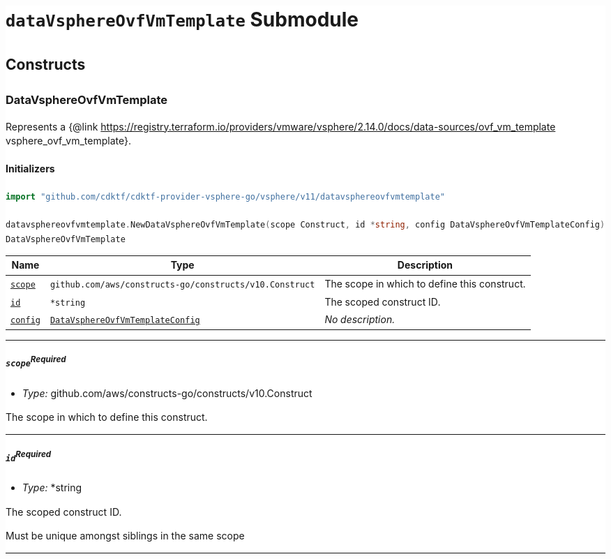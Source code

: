 # `dataVsphereOvfVmTemplate` Submodule <a name="`dataVsphereOvfVmTemplate` Submodule" id="@cdktf/provider-vsphere.dataVsphereOvfVmTemplate"></a>

## Constructs <a name="Constructs" id="Constructs"></a>

### DataVsphereOvfVmTemplate <a name="DataVsphereOvfVmTemplate" id="@cdktf/provider-vsphere.dataVsphereOvfVmTemplate.DataVsphereOvfVmTemplate"></a>

Represents a {@link https://registry.terraform.io/providers/vmware/vsphere/2.14.0/docs/data-sources/ovf_vm_template vsphere_ovf_vm_template}.

#### Initializers <a name="Initializers" id="@cdktf/provider-vsphere.dataVsphereOvfVmTemplate.DataVsphereOvfVmTemplate.Initializer"></a>

```go
import "github.com/cdktf/cdktf-provider-vsphere-go/vsphere/v11/datavsphereovfvmtemplate"

datavsphereovfvmtemplate.NewDataVsphereOvfVmTemplate(scope Construct, id *string, config DataVsphereOvfVmTemplateConfig) DataVsphereOvfVmTemplate
```

| **Name** | **Type** | **Description** |
| --- | --- | --- |
| <code><a href="#@cdktf/provider-vsphere.dataVsphereOvfVmTemplate.DataVsphereOvfVmTemplate.Initializer.parameter.scope">scope</a></code> | <code>github.com/aws/constructs-go/constructs/v10.Construct</code> | The scope in which to define this construct. |
| <code><a href="#@cdktf/provider-vsphere.dataVsphereOvfVmTemplate.DataVsphereOvfVmTemplate.Initializer.parameter.id">id</a></code> | <code>*string</code> | The scoped construct ID. |
| <code><a href="#@cdktf/provider-vsphere.dataVsphereOvfVmTemplate.DataVsphereOvfVmTemplate.Initializer.parameter.config">config</a></code> | <code><a href="#@cdktf/provider-vsphere.dataVsphereOvfVmTemplate.DataVsphereOvfVmTemplateConfig">DataVsphereOvfVmTemplateConfig</a></code> | *No description.* |

---

##### `scope`<sup>Required</sup> <a name="scope" id="@cdktf/provider-vsphere.dataVsphereOvfVmTemplate.DataVsphereOvfVmTemplate.Initializer.parameter.scope"></a>

- *Type:* github.com/aws/constructs-go/constructs/v10.Construct

The scope in which to define this construct.

---

##### `id`<sup>Required</sup> <a name="id" id="@cdktf/provider-vsphere.dataVsphereOvfVmTemplate.DataVsphereOvfVmTemplate.Initializer.parameter.id"></a>

- *Type:* *string

The scoped construct ID.

Must be unique amongst siblings in the same scope

---